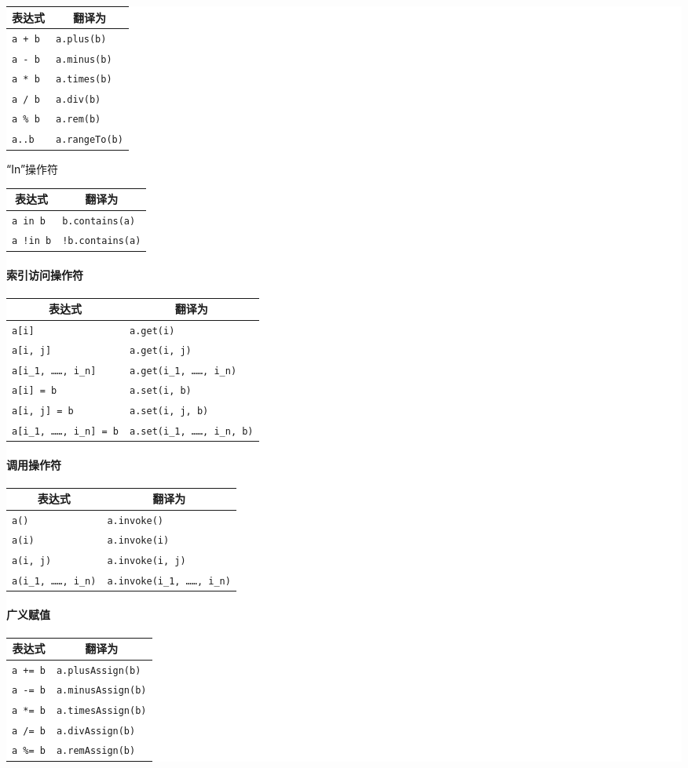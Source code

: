 | 表达式  | 翻译为         |
| ------- | -------------- |
| `a + b` | `a.plus(b)`    |
| `a - b` | `a.minus(b)`   |
| `a * b` | `a.times(b)`   |
| `a / b` | `a.div(b)`     |
| `a % b` | `a.rem(b)`     |
| `a..b`  | `a.rangeTo(b)` |

“In”操作符

| 表达式    | 翻译为           |
| --------- | ---------------- |
| `a in b`  | `b.contains(a)`  |
| `a !in b` | `!b.contains(a)` |

#### 索引访问操作符

| 表达式                | 翻译为                   |
| --------------------- | ------------------------ |
| `a[i]`                | `a.get(i)`               |
| `a[i, j]`             | `a.get(i, j)`            |
| `a[i_1, ……, i_n]`     | `a.get(i_1, ……, i_n)`    |
| `a[i] = b`            | `a.set(i, b)`            |
| `a[i, j] = b`         | `a.set(i, j, b)`         |
| `a[i_1, ……, i_n] = b` | `a.set(i_1, ……, i_n, b)` |

#### 调用操作符

| 表达式            | 翻译为                   |
| ----------------- | ------------------------ |
| `a()`             | `a.invoke()`             |
| `a(i)`            | `a.invoke(i)`            |
| `a(i, j)`         | `a.invoke(i, j)`         |
| `a(i_1, ……, i_n)` | `a.invoke(i_1, ……, i_n)` |

#### 广义赋值

| 表达式   | 翻译为             |
| -------- | ------------------ |
| `a += b` | `a.plusAssign(b)`  |
| `a -= b` | `a.minusAssign(b)` |
| `a *= b` | `a.timesAssign(b)` |
| `a /= b` | `a.divAssign(b)`   |
| `a %= b` | `a.remAssign(b)`   |
